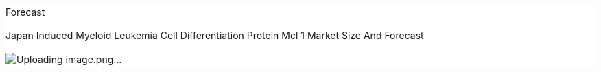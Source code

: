 Forecast</a></p><p><a href="https://github.com/Ankit19021994/Data-SP/blob/main/Induced-Myeloid-Leukemia-Cell-Differentiation-Protein-Mcl-1-Market/Induced-Myeloid-Leukemia-Cell-Differentiation-Protein-Mcl-1-Market.md">Japan Induced Myeloid Leukemia Cell Differentiation Protein Mcl 1 Market Size And Forecast</a></p>
![Uploading image.png…]()
